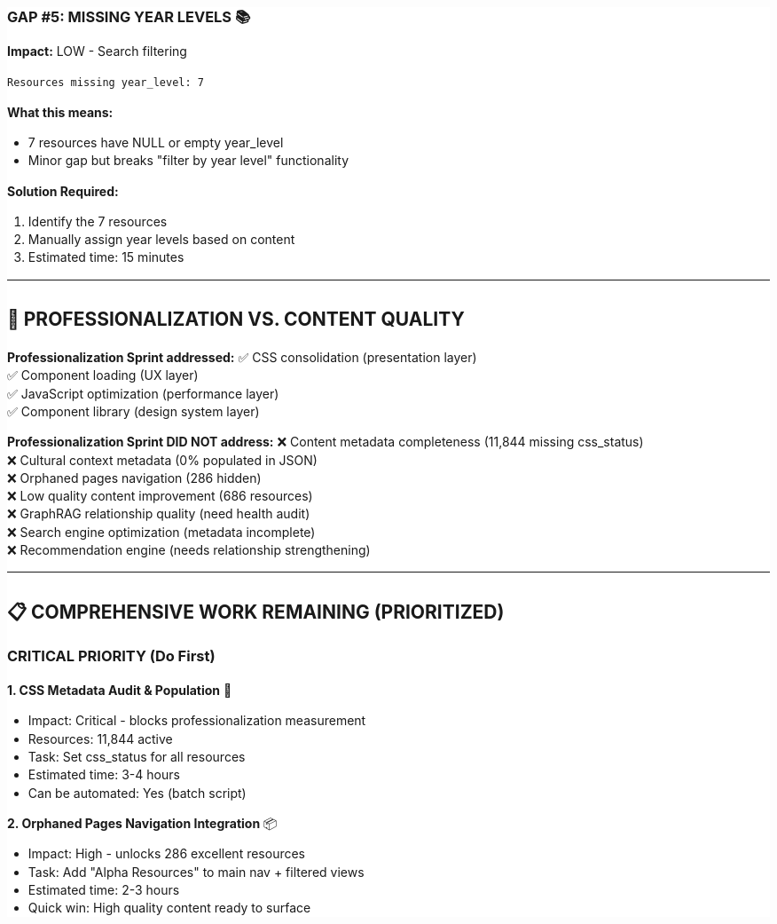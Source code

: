 ### **GAP #5: MISSING YEAR LEVELS** 📚
**Impact:** LOW - Search filtering

```
Resources missing year_level: 7
```

**What this means:**
- 7 resources have NULL or empty year_level
- Minor gap but breaks "filter by year level" functionality

**Solution Required:**
1. Identify the 7 resources
2. Manually assign year levels based on content
3. Estimated time: 15 minutes

---

## 🎯 PROFESSIONALIZATION VS. CONTENT QUALITY

**Professionalization Sprint addressed:**
✅ CSS consolidation (presentation layer)  
✅ Component loading (UX layer)  
✅ JavaScript optimization (performance layer)  
✅ Component library (design system layer)  

**Professionalization Sprint DID NOT address:**
❌ Content metadata completeness (11,844 missing css_status)  
❌ Cultural context metadata (0% populated in JSON)  
❌ Orphaned pages navigation (286 hidden)  
❌ Low quality content improvement (686 resources)  
❌ GraphRAG relationship quality (need health audit)  
❌ Search engine optimization (metadata incomplete)  
❌ Recommendation engine (needs relationship strengthening)  

---

## 📋 COMPREHENSIVE WORK REMAINING (PRIORITIZED)

### **CRITICAL PRIORITY (Do First)**

**1. CSS Metadata Audit & Population** 🚨
- Impact: Critical - blocks professionalization measurement
- Resources: 11,844 active
- Task: Set css_status for all resources
- Estimated time: 3-4 hours
- Can be automated: Yes (batch script)

**2. Orphaned Pages Navigation Integration** 📦
- Impact: High - unlocks 286 excellent resources
- Task: Add "Alpha Resources" to main nav + filtered views
- Estimated time: 2-3 hours
- Quick win: High quality content ready to surface
